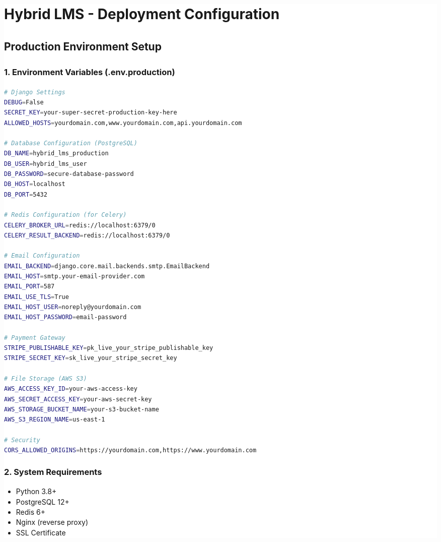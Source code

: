 # Hybrid LMS - Deployment Configuration

## Production Environment Setup

### 1. Environment Variables (.env.production)

```bash
# Django Settings
DEBUG=False
SECRET_KEY=your-super-secret-production-key-here
ALLOWED_HOSTS=yourdomain.com,www.yourdomain.com,api.yourdomain.com

# Database Configuration (PostgreSQL)
DB_NAME=hybrid_lms_production
DB_USER=hybrid_lms_user
DB_PASSWORD=secure-database-password
DB_HOST=localhost
DB_PORT=5432

# Redis Configuration (for Celery)
CELERY_BROKER_URL=redis://localhost:6379/0
CELERY_RESULT_BACKEND=redis://localhost:6379/0

# Email Configuration
EMAIL_BACKEND=django.core.mail.backends.smtp.EmailBackend
EMAIL_HOST=smtp.your-email-provider.com
EMAIL_PORT=587
EMAIL_USE_TLS=True
EMAIL_HOST_USER=noreply@yourdomain.com
EMAIL_HOST_PASSWORD=email-password

# Payment Gateway
STRIPE_PUBLISHABLE_KEY=pk_live_your_stripe_publishable_key
STRIPE_SECRET_KEY=sk_live_your_stripe_secret_key

# File Storage (AWS S3)
AWS_ACCESS_KEY_ID=your-aws-access-key
AWS_SECRET_ACCESS_KEY=your-aws-secret-key
AWS_STORAGE_BUCKET_NAME=your-s3-bucket-name
AWS_S3_REGION_NAME=us-east-1

# Security
CORS_ALLOWED_ORIGINS=https://yourdomain.com,https://www.yourdomain.com
```

### 2. System Requirements

- Python 3.8+
- PostgreSQL 12+
- Redis 6+
- Nginx (reverse proxy)
- SSL Certificate
